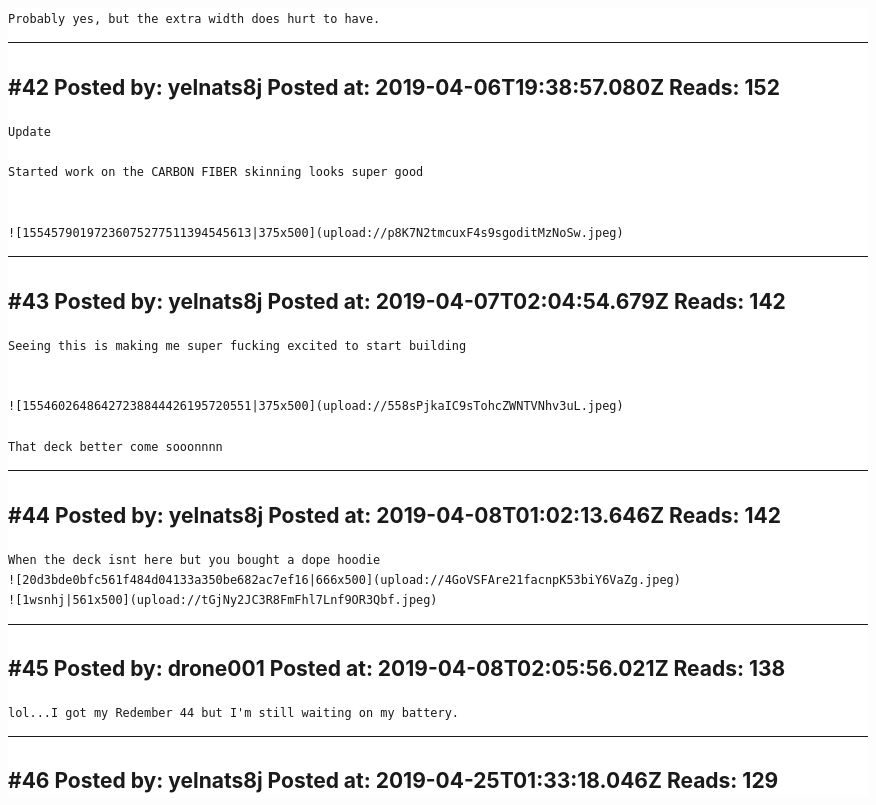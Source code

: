 ```
Probably yes, but the extra width does hurt to have.
```

---
## \#42 Posted by: yelnats8j Posted at: 2019-04-06T19:38:57.080Z Reads: 152

```
Update

Started work on the CARBON FIBER skinning looks super good


![15545790197236075277511394545613|375x500](upload://p8K7N2tmcuxF4s9sgoditMzNoSw.jpeg)
```

---
## \#43 Posted by: yelnats8j Posted at: 2019-04-07T02:04:54.679Z Reads: 142

```
Seeing this is making me super fucking excited to start building


![15546026486427238844426195720551|375x500](upload://558sPjkaIC9sTohcZWNTVNhv3uL.jpeg)

That deck better come sooonnnn
```

---
## \#44 Posted by: yelnats8j Posted at: 2019-04-08T01:02:13.646Z Reads: 142

```
When the deck isnt here but you bought a dope hoodie
![20d3bde0bfc561f484d04133a350be682ac7ef16|666x500](upload://4GoVSFAre21facnpK53biY6VaZg.jpeg) 
![1wsnhj|561x500](upload://tGjNy2JC3R8FmFhl7Lnf9OR3Qbf.jpeg)
```

---
## \#45 Posted by: drone001 Posted at: 2019-04-08T02:05:56.021Z Reads: 138

```
lol...I got my Redember 44 but I'm still waiting on my battery.
```

---
## \#46 Posted by: yelnats8j Posted at: 2019-04-25T01:33:18.046Z Reads: 129
